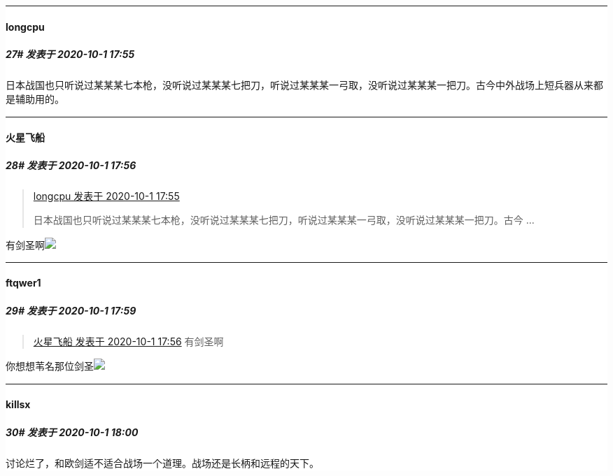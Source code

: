 



-----

####  longcpu  
##### 27#       发表于 2020-10-1 17:55




日本战国也只听说过某某某七本枪，没听说过某某某七把刀，听说过某某某一弓取，没听说过某某某一把刀。古今中外战场上短兵器从来都是辅助用的。







-----

####  火星飞船  
##### 28#       发表于 2020-10-1 17:56



<blockquote><a href="httphttps://bbs.saraba1st.com/2b/forum.php?mod=redirect&amp;goto=findpost&amp;pid=48921137&amp;ptid=1962896" target="_blank">longcpu 发表于 2020-10-1 17:55</a>

日本战国也只听说过某某某七本枪，没听说过某某某七把刀，听说过某某某一弓取，没听说过某某某一把刀。古今 ...</blockquote>
有剑圣啊<img src="https://static.saraba1st.com/image/smiley/face2017/034.png" referrerpolicy="no-referrer">







-----

####  ftqwer1  
##### 29#       发表于 2020-10-1 17:59



<blockquote><a href="httphttps://bbs.saraba1st.com/2b/forum.php?mod=redirect&amp;goto=findpost&amp;pid=48921152&amp;ptid=1962896" target="_blank">火星飞船 发表于 2020-10-1 17:56</a>
有剑圣啊</blockquote>
你想想苇名那位剑圣<img src="https://static.saraba1st.com/image/smiley/face2017/034.png" referrerpolicy="no-referrer">







-----

####  killsx  
##### 30#       发表于 2020-10-1 18:00




讨论烂了，和欧剑适不适合战场一个道理。战场还是长柄和远程的天下。
